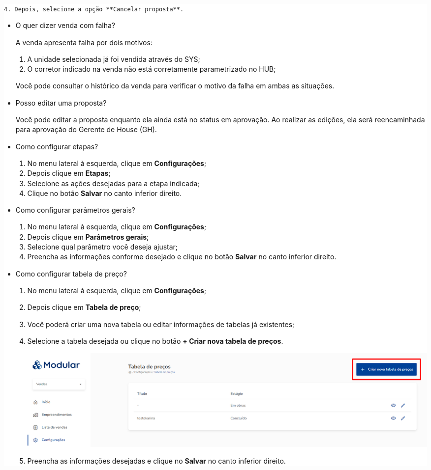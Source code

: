    4. Depois, selecione a opção **Cancelar proposta**.
- O quer dizer venda com falha?
    
    A venda apresenta falha por dois motivos:
    
    1. A unidade selecionada já foi vendida através do SYS;
    2. O corretor indicado na venda não está corretamente parametrizado no HUB;
    
    Você pode consultar o histórico da venda para verificar o motivo da falha em ambas as situações.
    
- Posso editar uma proposta?
    
    Você pode editar a proposta enquanto ela ainda está no status em aprovação. Ao realizar as edições, ela será reencaminhada para aprovação do Gerente de House (GH).
    
- Como configurar etapas?
    1. No menu lateral à esquerda, clique em **Configurações**;
    2. Depois clique em **Etapas**;
    3. Selecione as ações desejadas para a etapa indicada;
    4. Clique no botão **Salvar** no canto inferior direito.
- Como configurar parâmetros gerais?
    1. No menu lateral  à esquerda, clique em **Configurações**;
    2. Depois clique em **Parâmetros gerais**;
    3. Selecione qual parâmetro você deseja ajustar;
    4. Preencha as informações conforme desejado e clique no botão **Salvar** no canto inferior direito.
- Como configurar tabela de preço?
    1. No menu lateral à esquerda, clique em **Configurações**;
    2. Depois clique em **Tabela de preço**;
    3. Você poderá criar uma nova tabela ou editar informações de tabelas já existentes;
    4. Selecione a tabela desejada ou clique no botão **+ Criar nova tabela de preços**.
        
        ![Untitled](Untitled%2034.png)
        
    5. Preencha as informações desejadas e clique no **Salvar** no canto inferior direito.
